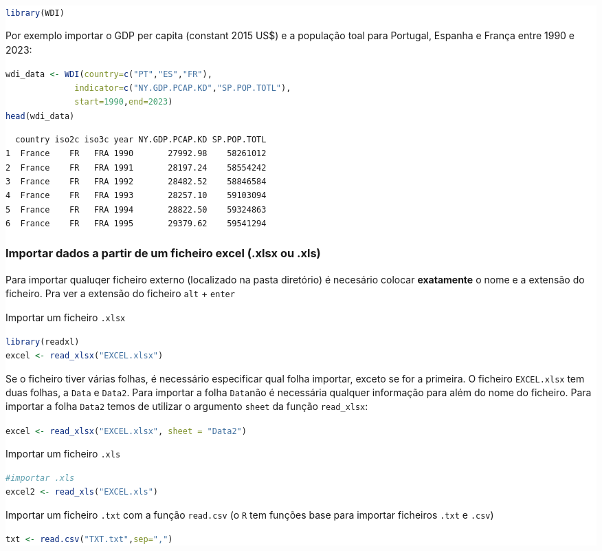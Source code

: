 ``` r
library(WDI)
```

Por exemplo importar o GDP per capita (constant 2015 US\$) e a população
toal para Portugal, Espanha e França entre 1990 e 2023:

``` r
wdi_data <- WDI(country=c("PT","ES","FR"),
              indicator=c("NY.GDP.PCAP.KD","SP.POP.TOTL"),
              start=1990,end=2023)
head(wdi_data)
```

      country iso2c iso3c year NY.GDP.PCAP.KD SP.POP.TOTL
    1  France    FR   FRA 1990       27992.98    58261012
    2  France    FR   FRA 1991       28197.24    58554242
    3  France    FR   FRA 1992       28482.52    58846584
    4  France    FR   FRA 1993       28257.10    59103094
    5  France    FR   FRA 1994       28822.50    59324863
    6  France    FR   FRA 1995       29379.62    59541294

### Importar dados a partir de um ficheiro excel (.xlsx ou .xls)

Para importar qualuqer ficheiro externo (localizado na pasta diretório)
é necesário colocar **exatamente** o nome e a extensão do ficheiro. Pra
ver a extensão do ficheiro `alt` + `enter`

Importar um ficheiro `.xlsx`

``` r
library(readxl)
excel <- read_xlsx("EXCEL.xlsx")
```

Se o ficheiro tiver várias folhas, é necessário especificar qual folha
importar, exceto se for a primeira. O ficheiro `EXCEL.xlsx` tem duas
folhas, a `Data` e `Data2`. Para importar a folha `Data`não é necessária
qualquer informação para além do nome do ficheiro. Para importar a folha
`Data2` temos de utilizar o argumento `sheet` da função `read_xlsx`:

``` r
excel <- read_xlsx("EXCEL.xlsx", sheet = "Data2")
```

Importar um ficheiro `.xls`

``` r
#importar .xls
excel2 <- read_xls("EXCEL.xls")
```

Importar um ficheiro `.txt` com a função `read.csv` (o `R` tem funções
base para importar ficheiros `.txt` e `.csv`)

``` r
txt <- read.csv("TXT.txt",sep=",")
```
